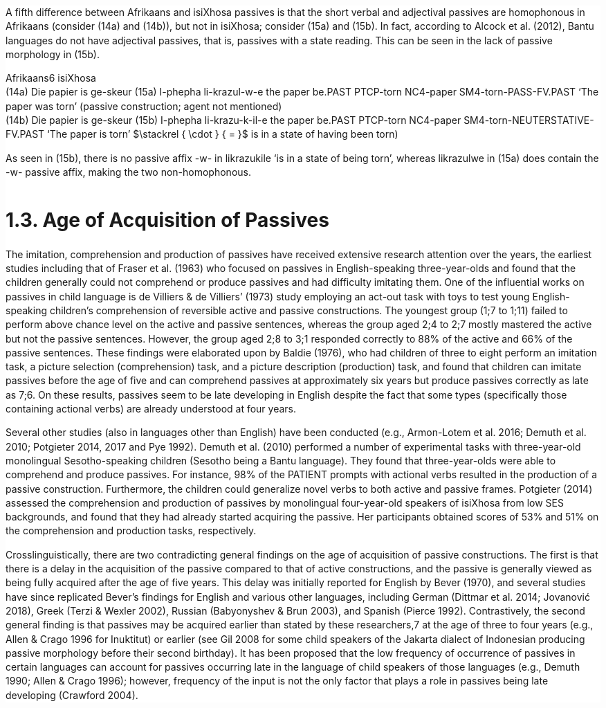 A fifth difference between Afrikaans and isiXhosa passives is that the short verbal and adjectival passives are homophonous in Afrikaans (consider (14a) and (14b)), but not in isiXhosa; consider (15a) and (15b). In fact, according to Alcock et al. (2012), Bantu languages do not have adjectival passives, that is, passives with a state reading. This can be seen in the lack of passive morphology in (15b).

Afrikaans6 isiXhosa   
(14a) Die papier is ge-skeur (15a) I-phepha li-krazul-w-e the paper be.PAST PTCP-torn NC4-paper SM4-torn-PASS-FV.PAST ‘The paper was torn’ (passive construction; agent not mentioned)   
(14b) Die papier is ge-skeur (15b) I-phepha li-krazu-k-il-e the paper be.PAST PTCP-torn NC4-paper SM4-torn-NEUTERSTATIVE-FV.PAST ‘The paper is torn’ $\stackrel { \cdot } { = }$ is in a state of having been torn)

As seen in (15b), there is no passive affix -w- in likrazukile ‘is in a state of being torn’, whereas likrazulwe in (15a) does contain the -w- passive affix, making the two non-homophonous.

# 1.3. Age of Acquisition of Passives

The imitation, comprehension and production of passives have received extensive research attention over the years, the earliest studies including that of Fraser et al. (1963) who focused on passives in English-speaking three-year-olds and found that the children generally could not comprehend or produce passives and had difficulty imitating them. One of the influential works on passives in child language is de Villiers & de Villiers’ (1973) study employing an act-out task with toys to test young English-speaking children’s comprehension of reversible active and passive constructions. The youngest group (1;7 to 1;11) failed to perform above chance level on the active and passive sentences, whereas the group aged 2;4 to 2;7 mostly mastered the active but not the passive sentences. However, the group aged 2;8 to 3;1 responded correctly to $8 8 \%$ of the active and $6 6 \%$ of the passive sentences. These findings were elaborated upon by Baldie (1976), who had children of three to eight perform an imitation task, a picture selection (comprehension) task, and a picture description (production) task, and found that children can imitate passives before the age of five and can comprehend passives at approximately six years but produce passives correctly as late as 7;6. On these results, passives seem to be late developing in English despite the fact that some types (specifically those containing actional verbs) are already understood at four years.

Several other studies (also in languages other than English) have been conducted (e.g., Armon-Lotem et al. 2016; Demuth et al. 2010; Potgieter 2014, 2017 and Pye 1992). Demuth et al. (2010) performed a number of experimental tasks with three-year-old monolingual Sesotho-speaking children (Sesotho being a Bantu language). They found that three-year-olds were able to comprehend and produce passives. For instance, $9 8 \%$ of the PATIENT prompts with actional verbs resulted in the production of a passive construction. Furthermore, the children could generalize novel verbs to both active and passive frames. Potgieter (2014) assessed the comprehension and production of passives by monolingual four-year-old speakers of isiXhosa from low SES backgrounds, and found that they had already started acquiring the passive. Her participants obtained scores of $5 3 \%$ and $5 1 \%$ on the comprehension and production tasks, respectively.

Crosslinguistically, there are two contradicting general findings on the age of acquisition of passive constructions. The first is that there is a delay in the acquisition of the passive compared to that of active constructions, and the passive is generally viewed as being fully acquired after the age of five years. This delay was initially reported for English by Bever (1970), and several studies have since replicated Bever’s findings for English and various other languages, including German (Dittmar et al. 2014; Jovanović 2018), Greek (Terzi & Wexler 2002), Russian (Babyonyshev & Brun 2003), and Spanish (Pierce 1992). Contrastively, the second general finding is that passives may be acquired earlier than stated by these researchers,7 at the age of three to four years (e.g., Allen & Crago 1996 for Inuktitut) or earlier (see Gil 2008 for some child speakers of the Jakarta dialect of Indonesian producing passive morphology before their second birthday). It has been proposed that the low frequency of occurrence of passives in certain languages can account for passives occurring late in the language of child speakers of those languages (e.g., Demuth 1990; Allen & Crago 1996); however, frequency of the input is not the only factor that plays a role in passives being late developing (Crawford 2004).
